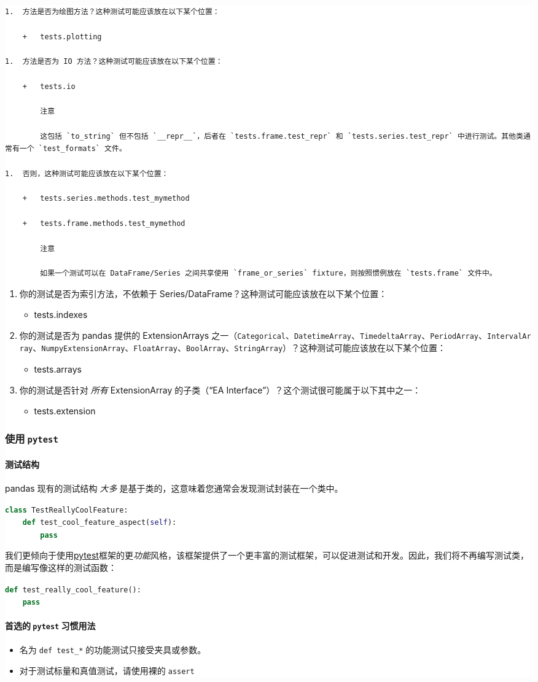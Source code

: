     1.  方法是否为绘图方法？这种测试可能应该放在以下某个位置：

        +   tests.plotting

    1.  方法是否为 IO 方法？这种测试可能应该放在以下某个位置：

        +   tests.io

            注意

            这包括 `to_string` 但不包括 `__repr__`，后者在 `tests.frame.test_repr` 和 `tests.series.test_repr` 中进行测试。其他类通常有一个 `test_formats` 文件。

    1.  否则，这种测试可能应该放在以下某个位置：

        +   tests.series.methods.test_mymethod

        +   tests.frame.methods.test_mymethod

            注意

            如果一个测试可以在 DataFrame/Series 之间共享使用 `frame_or_series` fixture，则按照惯例放在 `tests.frame` 文件中。

1.  你的测试是否为索引方法，不依赖于 Series/DataFrame？这种测试可能应该放在以下某个位置：

    +   tests.indexes

1.  你的测试是否为 pandas 提供的 ExtensionArrays 之一（`Categorical`、`DatetimeArray`、`TimedeltaArray`、`PeriodArray`、`IntervalArray`、`NumpyExtensionArray`、`FloatArray`、`BoolArray`、`StringArray`）？这种测试可能应该放在以下某个位置：

    +   tests.arrays

1.  你的测试是否针对 *所有* ExtensionArray 的子类（“EA Interface”）？这个测试很可能属于以下其中之一：

    +   tests.extension

### 使用 `pytest`

#### 测试结构

pandas 现有的测试结构 *大多* 是基于类的，这意味着您通常会发现测试封装在一个类中。

```py
class TestReallyCoolFeature:
    def test_cool_feature_aspect(self):
        pass 
```

我们更倾向于使用[pytest](https://docs.pytest.org/en/latest/)框架的更*功能*风格，该框架提供了一个更丰富的测试框架，可以促进测试和开发。因此，我们将不再编写测试类，而是编写像这样的测试函数：

```py
def test_really_cool_feature():
    pass 
```

#### 首选的 `pytest` 习惯用法

+   名为 `def test_*` 的功能测试只接受夹具或参数。

+   对于测试标量和真值测试，请使用裸的 `assert`
